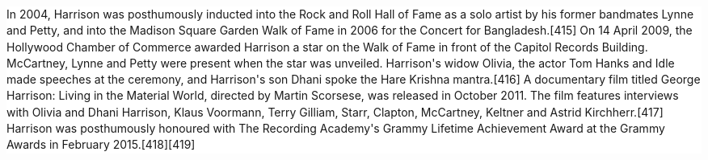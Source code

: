 In 2004, Harrison was posthumously inducted into the Rock and Roll Hall of Fame as a solo artist by his former bandmates Lynne and Petty, and into the Madison Square Garden Walk of Fame in 2006 for the Concert for Bangladesh.[415] On 14 April 2009, the Hollywood Chamber of Commerce awarded Harrison a star on the Walk of Fame in front of the Capitol Records Building. McCartney, Lynne and Petty were present when the star was unveiled. Harrison's widow Olivia, the actor Tom Hanks and Idle made speeches at the ceremony, and Harrison's son Dhani spoke the Hare Krishna mantra.[416]
A documentary film titled George Harrison: Living in the Material World, directed by Martin Scorsese, was released in October 2011. The film features interviews with Olivia and Dhani Harrison, Klaus Voormann, Terry Gilliam, Starr, Clapton, McCartney, Keltner and Astrid Kirchherr.[417]
Harrison was posthumously honoured with The Recording Academy's Grammy Lifetime Achievement Award at the Grammy Awards in February 2015.[418][419]
























